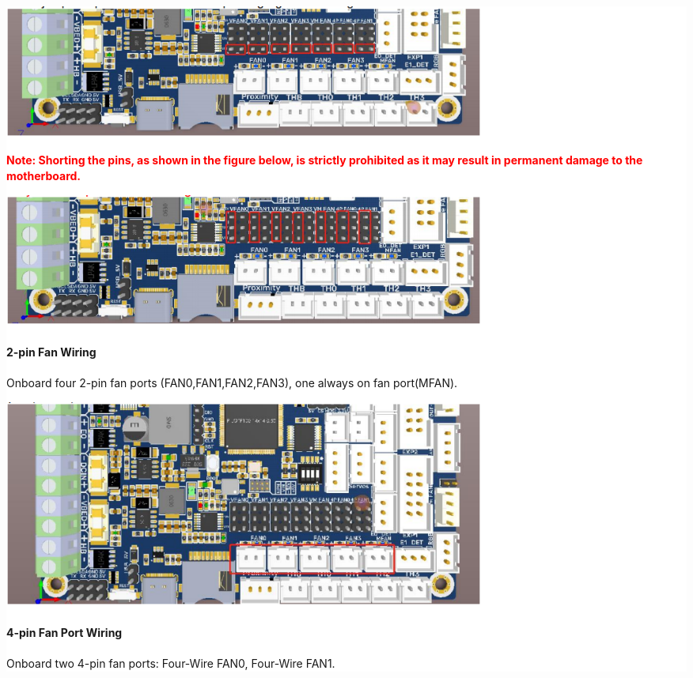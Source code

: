 <img src=img/SKRat/SKRat_FANVIN.png width="600" />

<font  color="red">**Note: Shorting the pins, as shown in the figure below, is strictly prohibited as it may result in permanent damage to the motherboard.**</font>

<img src=img/SKRat/SKRat_FANVIN1.png width="600" />

#### 2-pin Fan Wiring

Onboard four 2-pin fan ports (FAN0,FAN1,FAN2,FAN3), one always on fan port(MFAN).

<img src=img/SKRat/SKRat_2pinFanWiring.png width="600" />

#### 4-pin Fan Port Wiring

Onboard two 4-pin fan ports: Four-Wire FAN0, Four-Wire FAN1.
